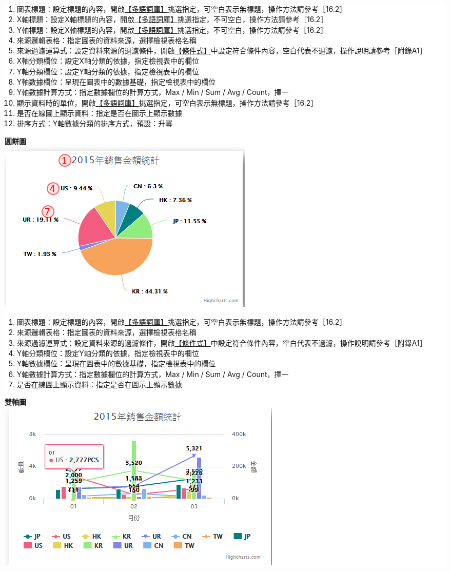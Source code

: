 1. 圖表標題：設定標題的內容，開啟[【多語詞庫】](16.html#MaintainMultilingual)挑選指定，可空白表示無標題，操作方法請參考［16.2］
2. X軸標題：設定X軸標題的內容，開啟[【多語詞庫】](16.html#MaintainMultilingual)挑選指定，不可空白，操作方法請參考［16.2］
3. Y軸標題：設定X軸標題的內容，開啟[【多語詞庫】](16.html#MaintainMultilingual)挑選指定，不可空白，操作方法請參考［16.2］
4. 來源邏輯表格：指定圖表的資料來源，選擇檢視表格名稱
5. 來源過濾運算式：設定資料來源的過濾條件，開啟[【條件式】](20.html#ConditionStatement)中設定符合條件內容，空白代表不過濾，操作說明請參考［附錄A1］
6. X軸分類欄位：設定X軸分類的依據，指定檢視表中的欄位
7. Y軸分類欄位：設定Y軸分類的依據，指定檢視表中的欄位
8. Y軸數據欄位：呈現在圖表中的數據基礎，指定檢視表中的欄位
9. Y軸數據計算方式：指定數據欄位的計算方式，Max / Min / Sum / Avg / Count，擇一
10. 顯示資料時的單位，開啟[【多語詞庫】](16.html#MaintainMultilingual)挑選指定，可空白表示無標題，操作方法請參考［16.2］
11. 是否在線圖上顯示資料：指定是否在圖示上顯示數據
12. 排序方式：Y軸數據分類的排序方式，預設：升冪



**圓餅圖**<br>
![](images/A.5-5.png)
1. 圖表標題：設定標題的內容，開啟[【多語詞庫】](16.html#MaintainMultilingual)挑選指定，可空白表示無標題，操作方法請參考［16.2］
2. 來源邏輯表格：指定圖表的資料來源，選擇檢視表格名稱
3. 來源過濾運算式：設定資料來源的過濾條件，開啟[【條件式】](20.html#ConditionStatement)中設定符合條件內容，空白代表不過濾，操作說明請參考［附錄A1］
4. Y軸分類欄位：設定Y軸分類的依據，指定檢視表中的欄位
5. Y軸數據欄位：呈現在圖表中的數據基礎，指定檢視表中的欄位
6. Y軸數據計算方式：指定數據欄位的計算方式，Max / Min / Sum / Avg / Count，擇一
7. 是否在線圖上顯示資料：指定是否在圖示上顯示數據


**雙軸圖**<br>
![](images/A.5-6.png)